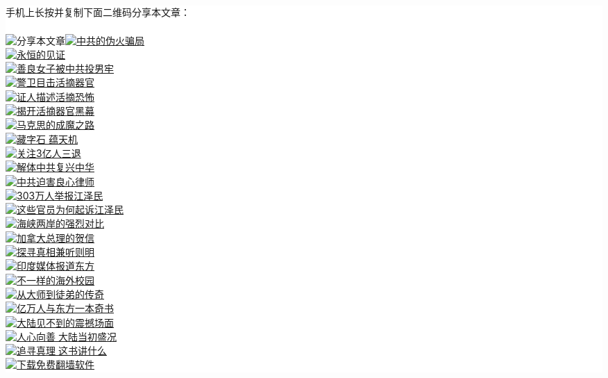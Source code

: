 ####
手机上长按并复制下面二维码分享本文章：<br><br><img src="http://www.hehaibao.com/qr/index.php?m=1&e=L&p=10&t=&d=https://github.com/asdfgt5/djy/blob/master/gb/16/3/13/n4661149.md%231" title="分享本文章"></td><td VALIGN=TOP><a href="https://github.com/asdfgt5/djy/blob/master/gb/16/1/21/n4622075.md?dfh#1" target="_blank"><img src="https://raw.githubusercontent.com/asdfgt5/djy/master/gb/300/wei-f1.jpg" title="中共的伪火骗局"  alt="中共的伪火骗局"></a><br><a href="https://github.com/asdfgt5/yh/blob/master/README.md?dfh#1" target="_blank"><img src="https://raw.githubusercontent.com/asdfgt5/djy/master/gb/300/yong-h.jpg" title="永恒的见证"  alt="永恒的见证"></a><br><a href="https://github.com/asdfgt5/djy/blob/master/gb/13/9/29/n3974789.md?dfh#1" target="_blank"><img src="https://raw.githubusercontent.com/asdfgt5/djy/master/gb/300/shang-lnz.jpg" title="善良女子被中共投男牢"  alt="善良女子被中共投男牢"></a><br><a href="https://github.com/asdfgt5/djy/blob/master/gb/16/3/16/n4663449.md?dfh#1" target="_blank"><img src="https://raw.githubusercontent.com/asdfgt5/djy/master/gb/300/huo-z3.jpg" title="警卫目击活摘器官"  alt="警卫目击活摘器官"></a><br><a href="https://github.com/asdfgt5/djy/blob/master/gb/16/8/7/n8177641.md?dfh#1" target="_blank"><img src="https://raw.githubusercontent.com/asdfgt5/djy/master/gb/300/huo-z4.jpg" title="证人描述活摘恐怖"  alt="证人描述活摘恐怖"></a><br><a href="https://github.com/asdfgt5/djy/blob/master/gb/10/4/19/n2881569.md?dfh#1" target="_blank"><img src="https://raw.githubusercontent.com/asdfgt5/djy/master/gb/300/huo-z1.jpg" title="揭开活摘器官黑幕"  alt="揭开活摘器官黑幕"></a><br><a href="https://github.com/asdfgt5/djy/blob/master/gb/10/11/7/n3077476.md?dfh#1" target="_blank"><img src="https://raw.githubusercontent.com/asdfgt5/djy/master/gb/300/ma-ks.jpg" title="马克思的成魔之路"  alt="马克思的成魔之路"></a><br><a href="https://github.com/asdfgt5/djy/blob/master/gb/14/6/9/n4173977.md?dfh#1" target="_blank"><img src="https://raw.githubusercontent.com/asdfgt5/djy/master/gb/300/chang-zs.jpg" title="藏字石 蕴天机"  alt="藏字石 蕴天机"></a><br><a href="https://github.com/asdfgt5/djy/blob/master/gb/18/5/10/n10381511.md?dfh#1" target="_blank"><img src="https://raw.githubusercontent.com/asdfgt5/djy/master/gb/300/st1.jpg" title="关注3亿人三退"  alt="关注3亿人三退"></a><br><a href="https://github.com/asdfgt5/djy/blob/master/gb/18/3/21/n10237682.md?dfh#1" target="_blank"><img src="https://raw.githubusercontent.com/asdfgt5/djy/master/gb/300/jie-t.jpg" title="解体中共复兴中华"  alt="解体中共复兴中华"></a><br><a href="https://github.com/asdfgt5/djy/blob/master/gb/9/2/9/n2422991.md?dfh#1" target="_blank"><img src="https://raw.githubusercontent.com/asdfgt5/djy/master/gb/300/gao-zs.jpg" title="中共迫害良心律师"  alt="中共迫害良心律师"></a><br><a href="https://github.com/asdfgt5/djy/blob/master/gb/18/12/9/n10900044.md?dfh#1" target="_blank"><img src="https://raw.githubusercontent.com/asdfgt5/djy/master/gb/300/sj1.jpg" title="303万人举报江泽民"  alt="303万人举报江泽民"></a><br><a href="https://github.com/asdfgt5/djy/blob/master/gb/18/8/28/n10672014.md?dfh#1" target="_blank"><img src="https://raw.githubusercontent.com/asdfgt5/djy/master/gb/300/sj2.jpg" title="这些官员为何起诉江泽民"  alt="这些官员为何起诉江泽民"></a><br><a href="https://github.com/asdfgt5/djy/blob/master/gb/8/12/18/n2367165.md?dfh#1" target="_blank"><img src="https://raw.githubusercontent.com/asdfgt5/djy/master/gb/300/liangan.jpg" title="海峡两岸的强烈对比"  alt="海峡两岸的强烈对比"></a><br><a href="https://github.com/asdfgt5/djy/blob/master/gb/15/5/5/n4427238.md?dfh#1" target="_blank"><img src="https://raw.githubusercontent.com/asdfgt5/djy/master/gb/300/jia-ndzl.jpg" title="加拿大总理的贺信"  alt="加拿大总理的贺信"></a><br><a href="https://github.com/asdfgt5/djy/blob/master/gb/11/6/17/n3289382.md?dfh#1" target="_blank">
<img src="https://raw.githubusercontent.com/asdfgt5/djy/master/gb/300/xiao-wd.jpg" title="探寻真相兼听则明"  alt="探寻真相兼听则明"></a><br><a href="https://github.com/asdfgt5/djy/blob/master/gb/18/10/27/n10812623.md?dfh#1" target="_blank"><img src="https://raw.githubusercontent.com/asdfgt5/djy/master/gb/300/yindu.jpg" title="印度媒体报道东方"  alt="印度媒体报道东方"></a><br><a href="https://github.com/asdfgt5/djy/blob/master/gb/18/6/9/n10469652.md?dfh#1" target="_blank"><img src="https://raw.githubusercontent.com/asdfgt5/djy/master/gb/300/xie-j.jpg" title="不一样的海外校园"  alt="不一样的海外校园"></a><br><a href="https://github.com/asdfgt5/djy/blob/master/gb/7/4/5/n1669415.md?dfh#1" target="_blank"><img src="https://raw.githubusercontent.com/asdfgt5/djy/master/gb/300/li-up.jpg" title="从大师到徒弟的传奇"  alt="从大师到徒弟的传奇"></a><br><a href="https://github.com/asdfgt5/djy/blob/master/gb/17/5/26/n9191512.md?dfh#1" target="_blank"><img src="https://raw.githubusercontent.com/asdfgt5/djy/master/gb/300/zfl2.jpg" title="亿万人与东方一本奇书"  alt="亿万人与东方一本奇书"></a><br><a href="https://github.com/asdfgt5/djy/blob/master/gb/13/11/27/n4020290.md?dfh#1" target="_blank"><img src="https://raw.githubusercontent.com/asdfgt5/djy/master/gb/300/zhen-h.jpg" title="大陆见不到的震撼场面"  alt="大陆见不到的震撼场面"></a><br><a href="https://github.com/asdfgt5/djy/blob/master/gb/15/7/17/n4482910.md?dfh#1" target="_blank"><img src="https://raw.githubusercontent.com/asdfgt5/djy/master/gb/300/dalu-sk.jpg" title="人心向善 大陆当初盛况"  alt="人心向善 大陆当初盛况"></a><br><a href="https://github.com/asdfgt5/djy/blob/master/gb/9/10/15/n2689419.md?dfh#1" target="_blank"><img src="https://raw.githubusercontent.com/asdfgt5/djy/master/gb/300/zfl1.jpg" title="追寻真理 这书讲什么"  alt="追寻真理 这书讲什么"></a><br><a href="https://github.com/asdfgt5/fq/blob/master/README.md?dfh#1" target="_blank"><img src="https://raw.githubusercontent.com/asdfgt5/djy/master/gb/300/fq1.jpg" title="下载免费翻墙软件"  alt="下载免费翻墙软件"></a><br></td></tr></table>
